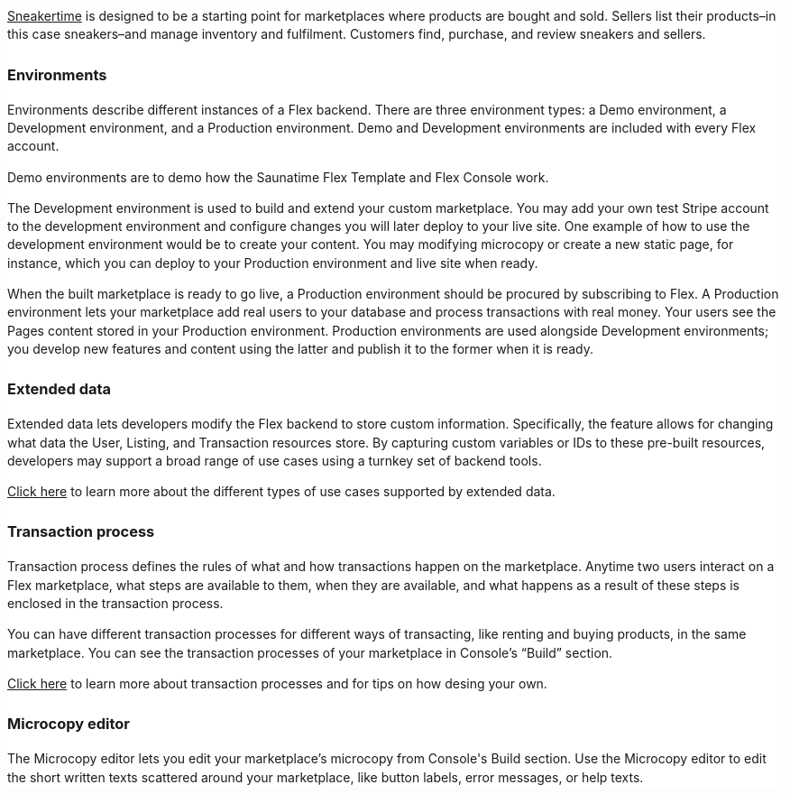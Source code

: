 [Sneakertime](https://www.sharetribe.com/docs/design-toolkit/user-journey-sneakertime/) is designed to be a starting point for marketplaces where products are bought and sold. Sellers list their products–in this case sneakers–and manage inventory and fulfilment. Customers find, purchase, and review sneakers and sellers.

### Environments 

Environments describe different instances of a Flex backend. There are three environment types: a Demo environment, a Development environment, and a Production environment. Demo and Development environments are included with every Flex account. 

Demo environments are to demo how the Saunatime Flex Template and Flex Console work.

The Development environment is used to build and extend your custom marketplace. You may add your own test Stripe account to the development environment and configure changes you will later deploy to your live site. One example of how to use the development environment would be to create your content. You may modifying microcopy or create a new static page, for instance, which you can deploy to your Production environment and live site when ready. 

When the built marketplace is ready to go live, a Production environment should be procured by subscribing to Flex. A Production environment lets your marketplace add real users to your database and process transactions with real money. Your users see the Pages content stored in your Production environment. Production environments are used alongside Development environments; you develop new features and content using the latter and publish it to the former when it is ready. 

### Extended data 

Extended data lets developers modify the Flex backend to store custom information. Specifically, the feature allows for changing what data the User, Listing, and Transaction resources store. By capturing custom variables or IDs to these pre-built resources, developers may support a broad range of use cases using a turnkey set of backend tools. 

[Click here](https://www.sharetribe.com/docs/operator-guides/extended-data-introduction/) to learn more about the different types of use cases supported by extended data.


### Transaction process 

Transaction process defines the rules of what and how transactions happen on the marketplace. Anytime two users interact on a Flex marketplace, what steps are available to them, when they are available, and what happens as a result of these steps is enclosed in the transaction process. 

You can have different transaction processes for different ways of transacting, like renting and buying products, in the same marketplace. You can see the transaction processes of your marketplace in Console’s “Build” section.

[Click here](https://www.sharetribe.com/docs/concepts/transaction-process/) to learn more about transaction processes and for tips on how desing your own.

### Microcopy editor 

The Microcopy editor lets you edit your marketplace’s microcopy from Console's Build section. Use the Microcopy editor to edit the short written texts scattered around your marketplace, like button labels, error messages, or help texts. 
